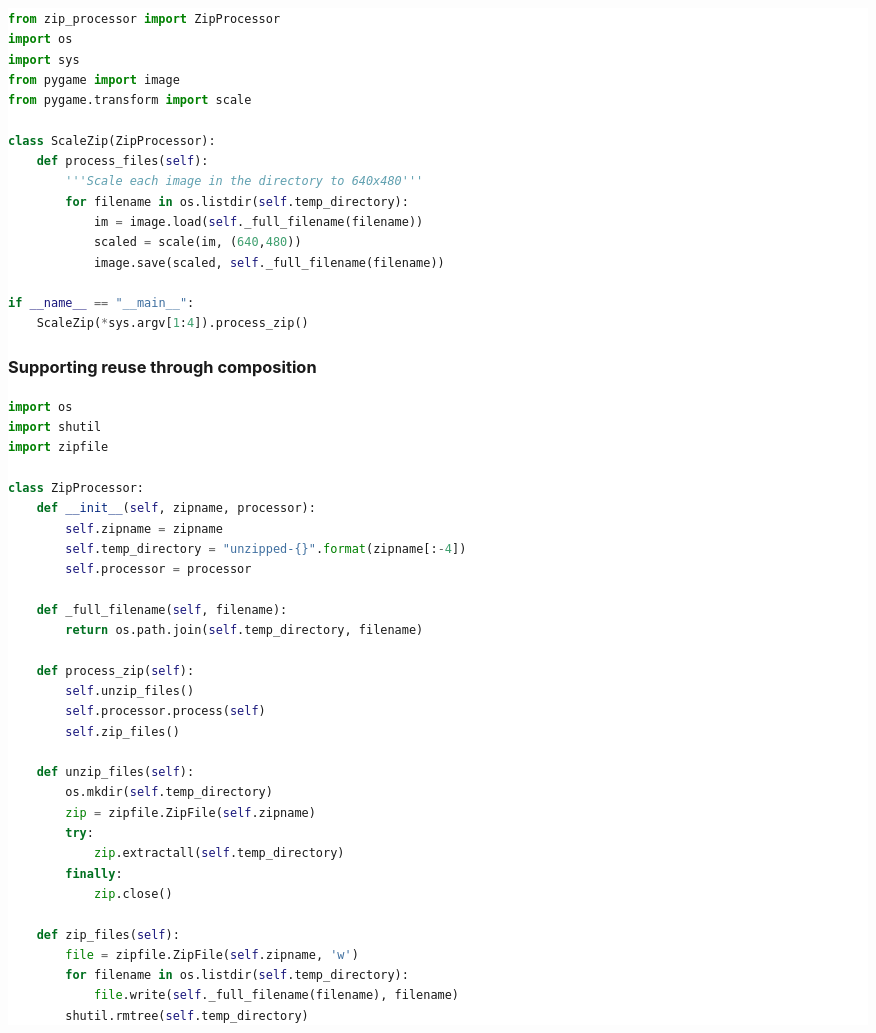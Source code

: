 ```python 
from zip_processor import ZipProcessor
import os
import sys
from pygame import image
from pygame.transform import scale

class ScaleZip(ZipProcessor):
    def process_files(self):
        '''Scale each image in the directory to 640x480'''
        for filename in os.listdir(self.temp_directory):
            im = image.load(self._full_filename(filename))
            scaled = scale(im, (640,480))
            image.save(scaled, self._full_filename(filename))

if __name__ == "__main__":
    ScaleZip(*sys.argv[1:4]).process_zip()
```

### Supporting reuse through composition

```python 
import os
import shutil
import zipfile

class ZipProcessor:
    def __init__(self, zipname, processor):
        self.zipname = zipname
        self.temp_directory = "unzipped-{}".format(zipname[:-4])
        self.processor = processor
        
    def _full_filename(self, filename):
        return os.path.join(self.temp_directory, filename)
    
    def process_zip(self):
        self.unzip_files()
        self.processor.process(self)
        self.zip_files()
        
    def unzip_files(self):
        os.mkdir(self.temp_directory)
        zip = zipfile.ZipFile(self.zipname)
        try:
            zip.extractall(self.temp_directory)
        finally:
            zip.close()
            
    def zip_files(self):
        file = zipfile.ZipFile(self.zipname, 'w')
        for filename in os.listdir(self.temp_directory):
            file.write(self._full_filename(filename), filename)
        shutil.rmtree(self.temp_directory)
```
